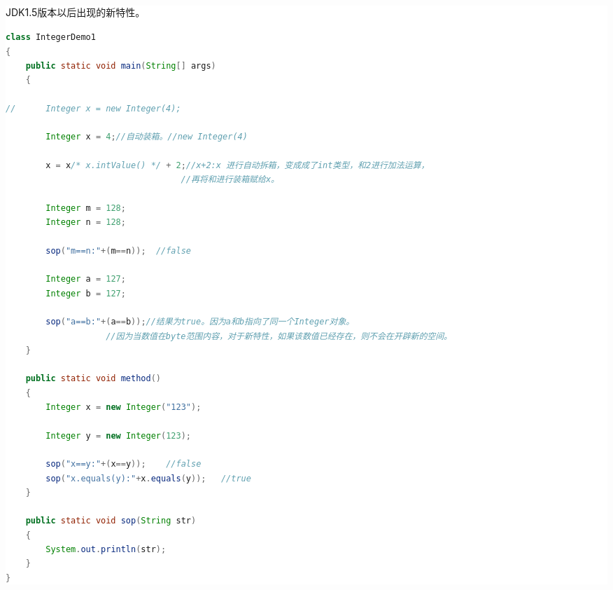 JDK1.5版本以后出现的新特性。

~~~Java
class IntegerDemo1 
{
	public static void main(String[] args) 
	{
		
//		Integer x = new Integer(4);

		Integer x = 4;//自动装箱。//new Integer(4)

		x = x/* x.intValue() */ + 2;//x+2:x 进行自动拆箱，变成成了int类型，和2进行加法运算，
					               //再将和进行装箱赋给x。	

		Integer m = 128;
		Integer n = 128;

		sop("m==n:"+(m==n));  //false

		Integer a = 127;
		Integer b = 127;

		sop("a==b:"+(a==b));//结果为true。因为a和b指向了同一个Integer对象。
					//因为当数值在byte范围内容，对于新特性，如果该数值已经存在，则不会在开辟新的空间。
	}

	public static void method()
	{
		Integer x = new Integer("123");

		Integer y = new Integer(123);

		sop("x==y:"+(x==y));    //false
		sop("x.equals(y):"+x.equals(y));   //true
	}

	public static void sop(String str)
	{
		System.out.println(str);
	}	
}
~~~

